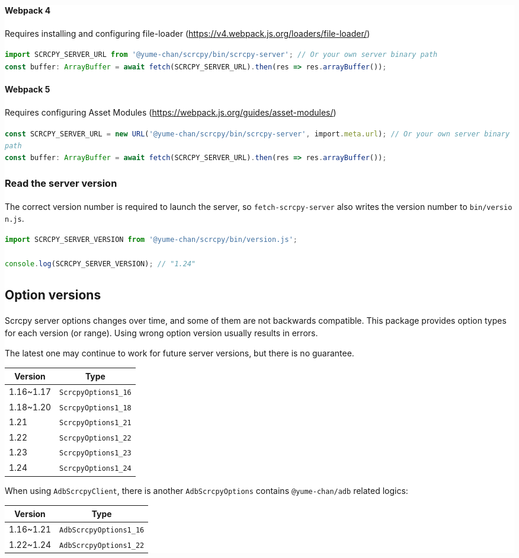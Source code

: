 #### Webpack 4

Requires installing and configuring file-loader (https://v4.webpack.js.org/loaders/file-loader/)

```ts
import SCRCPY_SERVER_URL from '@yume-chan/scrcpy/bin/scrcpy-server'; // Or your own server binary path
const buffer: ArrayBuffer = await fetch(SCRCPY_SERVER_URL).then(res => res.arrayBuffer());
```

#### Webpack 5

Requires configuring Asset Modules (https://webpack.js.org/guides/asset-modules/)

```ts
const SCRCPY_SERVER_URL = new URL('@yume-chan/scrcpy/bin/scrcpy-server', import.meta.url); // Or your own server binary path
const buffer: ArrayBuffer = await fetch(SCRCPY_SERVER_URL).then(res => res.arrayBuffer());
```

### Read the server version

The correct version number is required to launch the server, so `fetch-scrcpy-server` also writes the version number to `bin/version.js`.

```js
import SCRCPY_SERVER_VERSION from '@yume-chan/scrcpy/bin/version.js';

console.log(SCRCPY_SERVER_VERSION); // "1.24"
```

## Option versions

Scrcpy server options changes over time, and some of them are not backwards compatible. This package provides option types for each version (or range). Using wrong option version usually results in errors.

The latest one may continue to work for future server versions, but there is no guarantee.

| Version   | Type                |
| --------- | ------------------- |
| 1.16~1.17 | `ScrcpyOptions1_16` |
| 1.18~1.20 | `ScrcpyOptions1_18` |
| 1.21      | `ScrcpyOptions1_21` |
| 1.22      | `ScrcpyOptions1_22` |
| 1.23      | `ScrcpyOptions1_23` |
| 1.24      | `ScrcpyOptions1_24` |

When using `AdbScrcpyClient`, there is another `AdbScrcpyOptions` contains `@yume-chan/adb` related logics:

| Version   | Type                   |
| --------- | ---------------------- |
| 1.16~1.21 | `AdbScrcpyOptions1_16` |
| 1.22~1.24 | `AdbScrcpyOptions1_22` |
